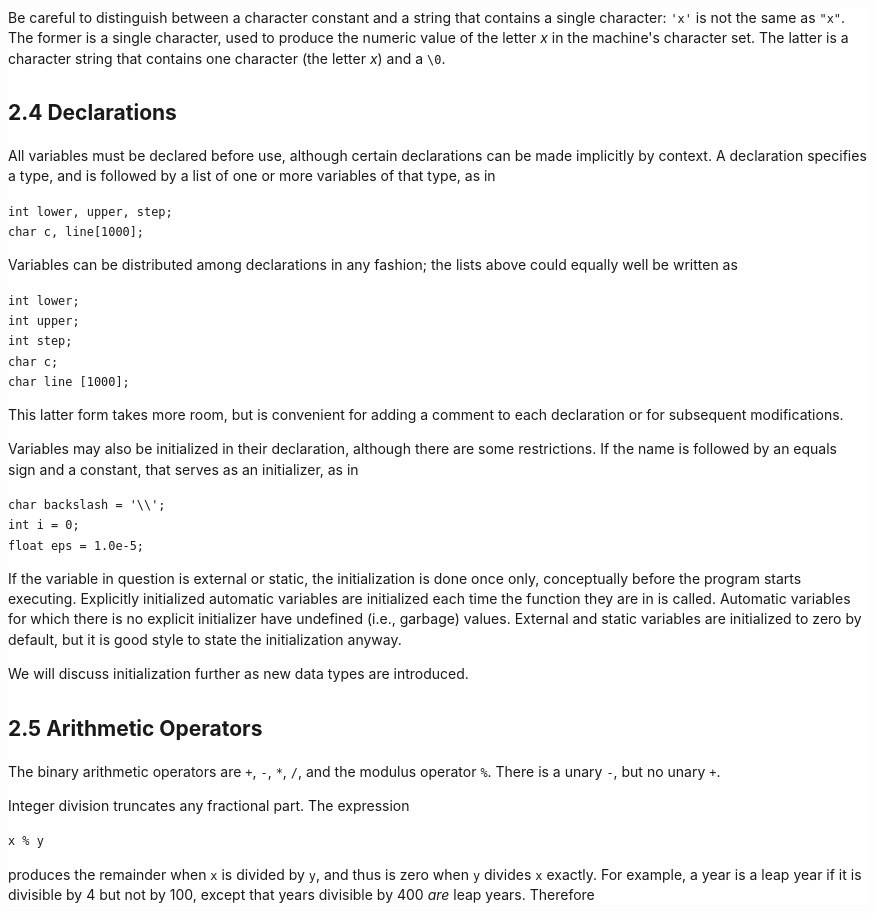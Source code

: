 Be careful to distinguish between a character constant and a string that
contains a single character: `'x'` is not the same as `"x"`. The former is a
single character, used to produce the numeric value of the letter _x_ in the
machine's character set. The latter is a character string that contains one
character (the letter _x_) and a `\0`.

2.4 Declarations
----------------

All variables must be declared before use, although certain declarations
can be made implicitly by context. A declaration specifies a type, and is
followed by a list of one or more variables of that type, as in

    int lower, upper, step;
    char c, line[1000];

Variables can be distributed among declarations in any fashion; the lists
above could equally well be written as

[comment]: <> (page 37 , CHAPTER 2 TYPES, OPERATORS AND EXPRESSIONS 37 )

    int lower;
    int upper;
    int step;
    char c;
    char line [1000];

This latter form takes more room, but is convenient for adding a comment
to each declaration or for subsequent modifications.

Variables may also be initialized in their declaration, although there are
some restrictions. If the name is followed by an equals sign and a constant,
that serves as an initializer, as in

    char backslash = '\\';
    int i = 0;
    float eps = 1.0e-5;

If the variable in question is external or static, the initialization is done
once only, conceptually before the program starts executing. Explicitly
initialized automatic variables are initialized each time the function they are in
is called. Automatic variables for which there is no explicit initializer have
undefined (i.e., garbage) values. External and static variables are initialized
to zero by default, but it is good style to state the initialization anyway.

We will discuss initialization further as new data types are introduced.

2.5 Arithmetic Operators
------------------------

The binary arithmetic operators are `+`, `-`, `*`, `/`, and the modulus operator `%`.
There is a unary `-`, but no unary `+`.

Integer division truncates any fractional part. The expression

    x % y

produces the remainder when `x` is divided by `y`, and thus is zero when `y`
divides `x` exactly. For example, a year is a leap year if it is divisible by 4
but not by 100, except that years divisible by 400 _are_ leap years. Therefore


[comment]: <> (page 33 , 33 THE C PROGRAMMING LANGUAGE CHAPTER 2 )
[comment]: <> (note n_033_01.md)
[comment]: <> (page 34 , 34 THE C PROGRAMMING LANGUAGE CHAPTER 2 )
[comment]: <> (note n_034_01.md)
[comment]: <> (page 35 , CHAPTER 2 TYPES, OPERATORS AND EXPRESSIONS 35 )
[comment]: <> (note n_035_01.md)
[comment]: <> (page 36 , 36 THE C PROGRAMMING LANGUAGE CHAPTER 2 )
[comment]: <> (page 38 , 38 THE C PROGRAMMING LANGUAGE CHAPTER 2 )
[comment]: <> (note n_038_01.md)
[comment]: <> (note n_038_02.md)
[comment]: <> (page 39 , CHAPTER 2 TYPES, OPERATORS AND EXPRESSIONS 39 )
[comment]: <> (page 40 , 40 THE C PROGRAMMING LANGUAGE CHAPTER 2 )
[comment]: <> (note n_040_01.md)
[comment]: <> (page 41 , CHAPTER 2 TYPES, OPERATORS AND EXPRESSIONS 41 )
[comment]: <> (page 42 , 42 THE C PROGRAMMING LANGUAGE CHAPTER 2 )
[comment]: <> (page 43 , CHAPTER 2 TYPES, OPERATORS AND EXPRESSIONS 43 )
[comment]: <> (page 44 , 44 THE C PROGRAMMING LANGUAGE CHAPTER 2 )
[comment]: <> (page 45 , CHAPTER 2 TYPES, OPERATORS AND EXPRESSIONS 45 )
[comment]: <> (note n_045_01.md)
[comment]: <> (page 46 , 46 THE C PROGRAMMING LANGUAGE CHAPTER 2 )
[comment]: <> (page 47 , CHAPTER 2 TYPES, OPERATORS AND EXPRESSIONS 47 )
[comment]: <> (page 48 , 48 THE C PROGRAMMING LANGUAGE CHAPTER 2 )
[comment]: <> (page 49 , CHAPTER 2 TYPES, OPERATORS AND EXPRESSIONS 49 )
[comment]: <> (page 50 , 50 THE C PROGRAMMING LANGUAGE CHAPTER 2 )
[comment]: <> (note n_050_01.md)